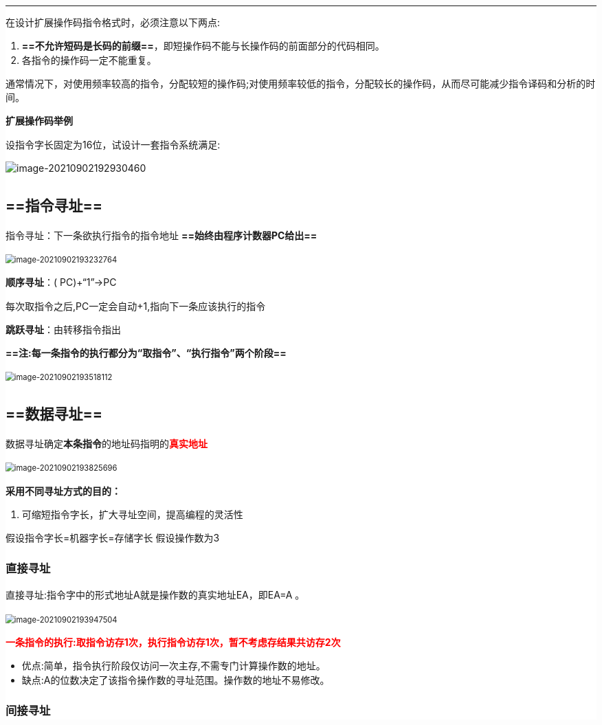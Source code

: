 ------

在设计扩展操作码指令格式时，必须注意以下两点:

1. **==不允许短码是长码的前缀==**，即短操作码不能与长操作码的前面部分的代码相同。
2. 各指令的操作码一定不能重复。

通常情况下，对使用频率较高的指令，分配较短的操作码;对使用频率较低的指令，分配较长的操作码，从而尽可能减少指令译码和分析的时间。

**扩展操作码举例**

设指令字长固定为16位，试设计一套指令系统满足:

![image-20210902192930460](C:\Users\LIMBO\AppData\Roaming\Typora\typora-user-images\image-20210902192930460.png)

## ==指令寻址==

指令寻址：下一条欲执行指令的指令地址 	**==始终由程序计数器PC给出==**

<img src="C:\Users\LIMBO\AppData\Roaming\Typora\typora-user-images\image-20210902193232764.png" alt="image-20210902193232764" style="zoom:80%;" />

**顺序寻址**：( PC)+“1”→PC

每次取指令之后,PC一定会自动+1,指向下一条应该执行的指令

**跳跃寻址**：由转移指令指出

**==注:每一条指令的执行都分为“取指令”、“执行指令”两个阶段==**

<img src="C:\Users\LIMBO\AppData\Roaming\Typora\typora-user-images\image-20210902193518112.png" alt="image-20210902193518112" style="zoom:80%;" />

## ==数据寻址==

数据寻址确定**本条指令**的地址码指明的<font color="red">**真实地址**</font>

<img src="C:\Users\LIMBO\AppData\Roaming\Typora\typora-user-images\image-20210902193825696.png" alt="image-20210902193825696" style="zoom:80%;" />

**采用不同寻址方式的目的：**

1. 可缩短指令字长，扩大寻址空间，提高编程的灵活性

假设指令字长=机器字长=存储字长 	假设操作数为3

### 直接寻址

直接寻址:指令字中的形式地址A就是操作数的真实地址EA，即EA=A 。

<img src="C:\Users\LIMBO\AppData\Roaming\Typora\typora-user-images\image-20210902193947504.png" alt="image-20210902193947504" style="zoom:80%;" />

<font color="red">**一条指令的执行:取指令访存1次，执行指令访存1次，暂不考虑存结果共访存2次**</font>

- 优点:简单，指令执行阶段仅访问一次主存,不需专门计算操作数的地址。
- 缺点:A的位数决定了该指令操作数的寻址范围。操作数的地址不易修改。

### 间接寻址
